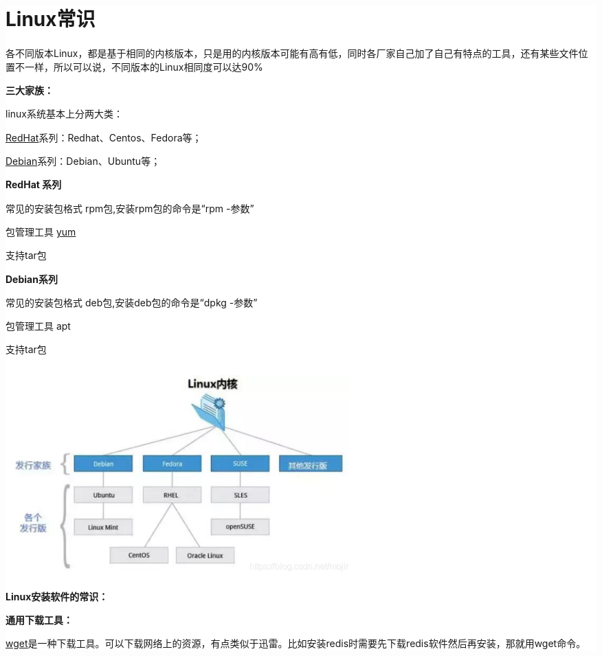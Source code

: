 # Linux常识

各不同版本Linux，都是基于相同的内核版本，只是用的内核版本可能有高有低，同时各厂家自己加了自己有特点的工具，还有某些文件位置不一样，所以可以说，不同版本的Linux相同度可以达90%

**三大家族：**

linux系统基本上分两大类：

[RedHat](https://so.csdn.net/so/search?q=RedHat&spm=1001.2101.3001.7020)系列：Redhat、Centos、Fedora等；

[Debian](https://so.csdn.net/so/search?q=Debian&spm=1001.2101.3001.7020)系列：Debian、Ubuntu等；

**RedHat 系列**

常见的安装包格式 rpm包,安装rpm包的命令是“rpm -参数”

包管理工具 [yum](https://so.csdn.net/so/search?q=yum&spm=1001.2101.3001.7020)

支持tar包

**Debian系列** 

常见的安装包格式 deb包,安装deb包的命令是“dpkg -参数” 

包管理工具 apt 

支持tar包

<img src="images/watermark,type_ZmFuZ3poZW5naGVpdGk,shadow_10,text_aHR0cHM6Ly9ibG9nLmNzZG4ubmV0L21vamly,size_16,color_FFFFFF,t_70.png" alt="img" style="zoom:80%;" />



**Linux安装软件的常识：**

**通用下载工具：**

[wget](https://so.csdn.net/so/search?q=wget&spm=1001.2101.3001.7020)是一种下载工具。可以下载网络上的资源，有点类似于迅雷。比如安装redis时需要先下载redis软件然后再安装，那就用wget命令。
